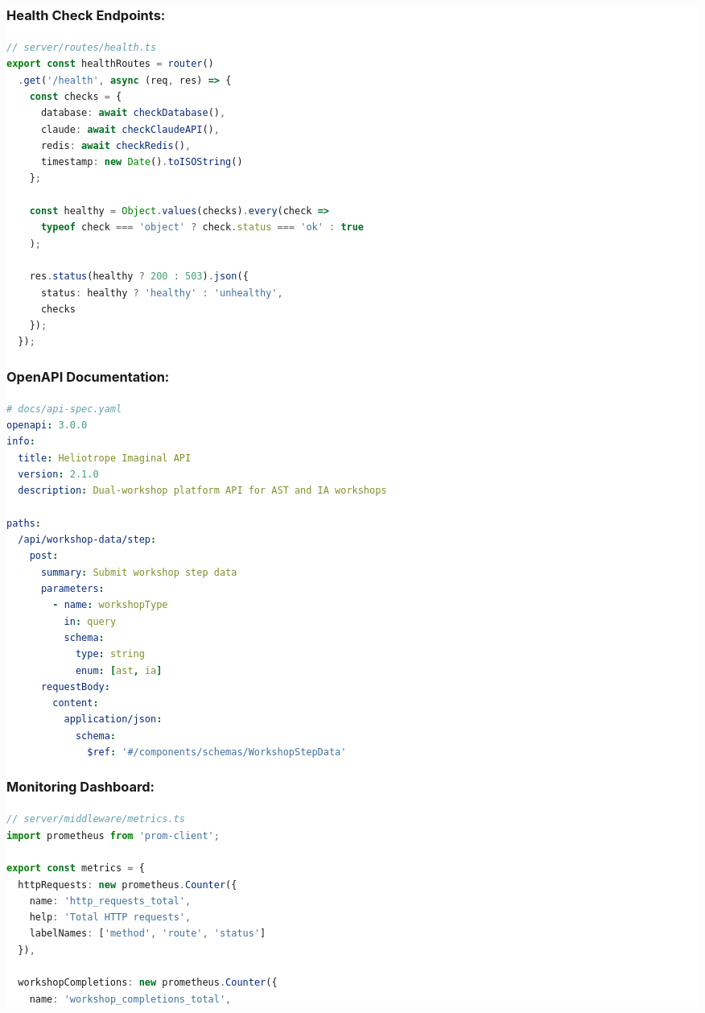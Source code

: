 ### Health Check Endpoints:
```typescript
// server/routes/health.ts
export const healthRoutes = router()
  .get('/health', async (req, res) => {
    const checks = {
      database: await checkDatabase(),
      claude: await checkClaudeAPI(),
      redis: await checkRedis(),
      timestamp: new Date().toISOString()
    };
    
    const healthy = Object.values(checks).every(check => 
      typeof check === 'object' ? check.status === 'ok' : true
    );
    
    res.status(healthy ? 200 : 503).json({
      status: healthy ? 'healthy' : 'unhealthy',
      checks
    });
  });
```

### OpenAPI Documentation:
```yaml
# docs/api-spec.yaml
openapi: 3.0.0
info:
  title: Heliotrope Imaginal API
  version: 2.1.0
  description: Dual-workshop platform API for AST and IA workshops

paths:
  /api/workshop-data/step:
    post:
      summary: Submit workshop step data
      parameters:
        - name: workshopType
          in: query
          schema:
            type: string
            enum: [ast, ia]
      requestBody:
        content:
          application/json:
            schema:
              $ref: '#/components/schemas/WorkshopStepData'
```

### Monitoring Dashboard:
```typescript
// server/middleware/metrics.ts
import prometheus from 'prom-client';

export const metrics = {
  httpRequests: new prometheus.Counter({
    name: 'http_requests_total',
    help: 'Total HTTP requests',
    labelNames: ['method', 'route', 'status']
  }),
  
  workshopCompletions: new prometheus.Counter({
    name: 'workshop_completions_total',
```
